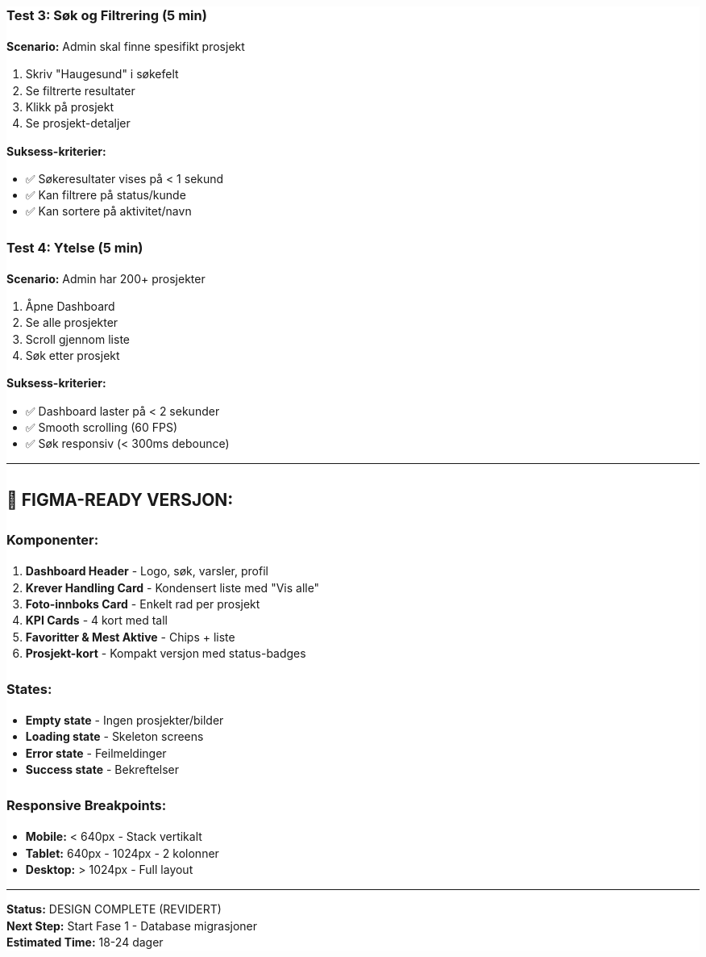 ### **Test 3: Søk og Filtrering (5 min)**
**Scenario:** Admin skal finne spesifikt prosjekt
1. Skriv "Haugesund" i søkefelt
2. Se filtrerte resultater
3. Klikk på prosjekt
4. Se prosjekt-detaljer

**Suksess-kriterier:**
- ✅ Søkeresultater vises på < 1 sekund
- ✅ Kan filtrere på status/kunde
- ✅ Kan sortere på aktivitet/navn

### **Test 4: Ytelse (5 min)**
**Scenario:** Admin har 200+ prosjekter
1. Åpne Dashboard
2. Se alle prosjekter
3. Scroll gjennom liste
4. Søk etter prosjekt

**Suksess-kriterier:**
- ✅ Dashboard laster på < 2 sekunder
- ✅ Smooth scrolling (60 FPS)
- ✅ Søk responsiv (< 300ms debounce)

---

## 🎨 FIGMA-READY VERSJON:

### **Komponenter:**
1. **Dashboard Header** - Logo, søk, varsler, profil
2. **Krever Handling Card** - Kondensert liste med "Vis alle"
3. **Foto-innboks Card** - Enkelt rad per prosjekt
4. **KPI Cards** - 4 kort med tall
5. **Favoritter & Mest Aktive** - Chips + liste
6. **Prosjekt-kort** - Kompakt versjon med status-badges

### **States:**
- **Empty state** - Ingen prosjekter/bilder
- **Loading state** - Skeleton screens
- **Error state** - Feilmeldinger
- **Success state** - Bekreftelser

### **Responsive Breakpoints:**
- **Mobile:** < 640px - Stack vertikalt
- **Tablet:** 640px - 1024px - 2 kolonner
- **Desktop:** > 1024px - Full layout

---

**Status:** DESIGN COMPLETE (REVIDERT)  
**Next Step:** Start Fase 1 - Database migrasjoner  
**Estimated Time:** 18-24 dager

